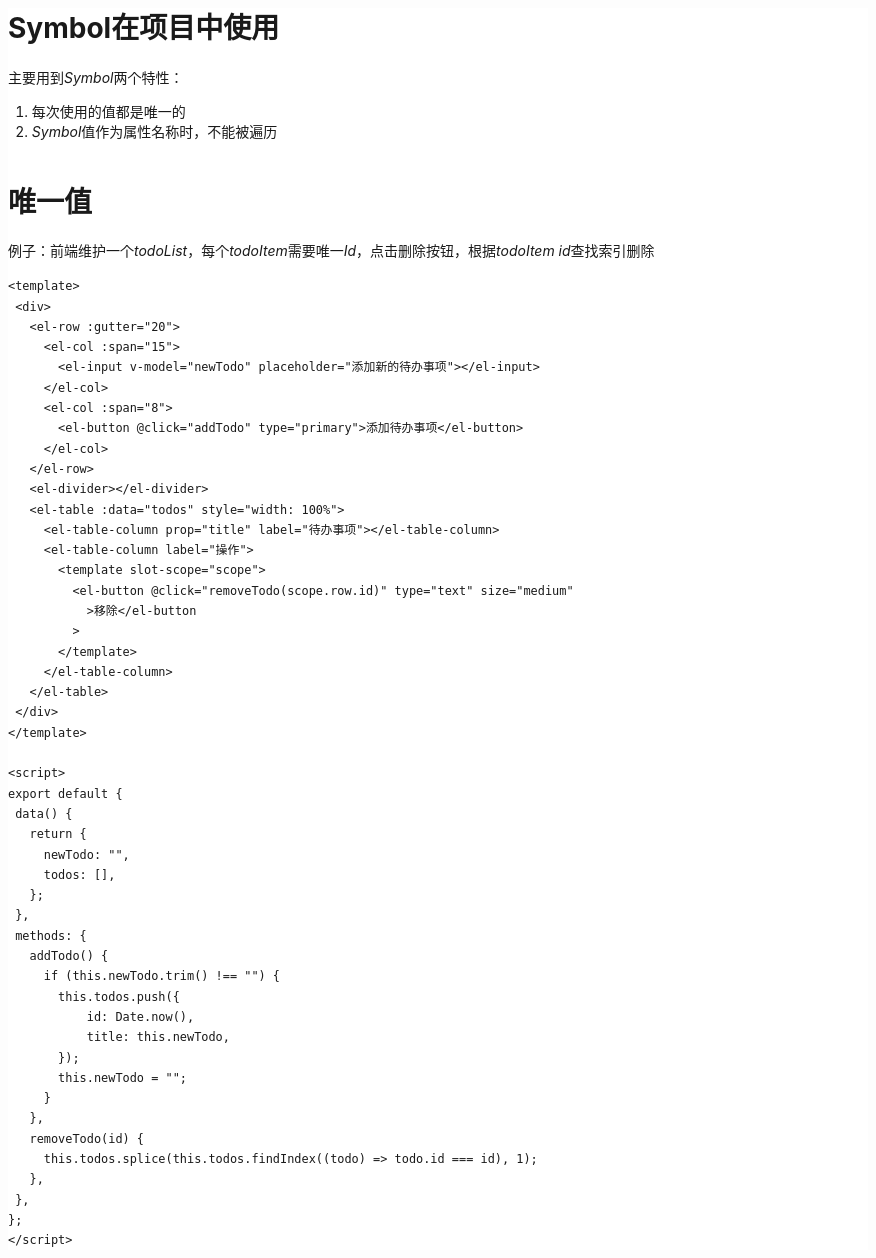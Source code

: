 # Symbol在项目中使用

主要用到*Symbol*两个特性：

1. 每次使用的值都是唯一的
2. *Symbol*值作为属性名称时，不能被遍历

# **唯一值**

例子：前端维护一个*todoList*，每个*todoItem*需要唯一*Id*，点击删除按钮，根据*todoItem* *id*查找索引删除

```
<template>
 <div>
   <el-row :gutter="20">
     <el-col :span="15">
       <el-input v-model="newTodo" placeholder="添加新的待办事项"></el-input>
     </el-col>
     <el-col :span="8">
       <el-button @click="addTodo" type="primary">添加待办事项</el-button>
     </el-col>
   </el-row>
   <el-divider></el-divider>
   <el-table :data="todos" style="width: 100%">
     <el-table-column prop="title" label="待办事项"></el-table-column>
     <el-table-column label="操作">
       <template slot-scope="scope">
         <el-button @click="removeTodo(scope.row.id)" type="text" size="medium"
           >移除</el-button
         >
       </template>
     </el-table-column>
   </el-table>
 </div>
</template>

<script>
export default {
 data() {
   return {
     newTodo: "",
     todos: [],
   };
 },
 methods: {
   addTodo() {
     if (this.newTodo.trim() !== "") {
       this.todos.push({
           id: Date.now(),
           title: this.newTodo,
       });
       this.newTodo = "";
     }
   },
   removeTodo(id) {
     this.todos.splice(this.todos.findIndex((todo) => todo.id === id), 1);
   },
 },
};
</script>
```
